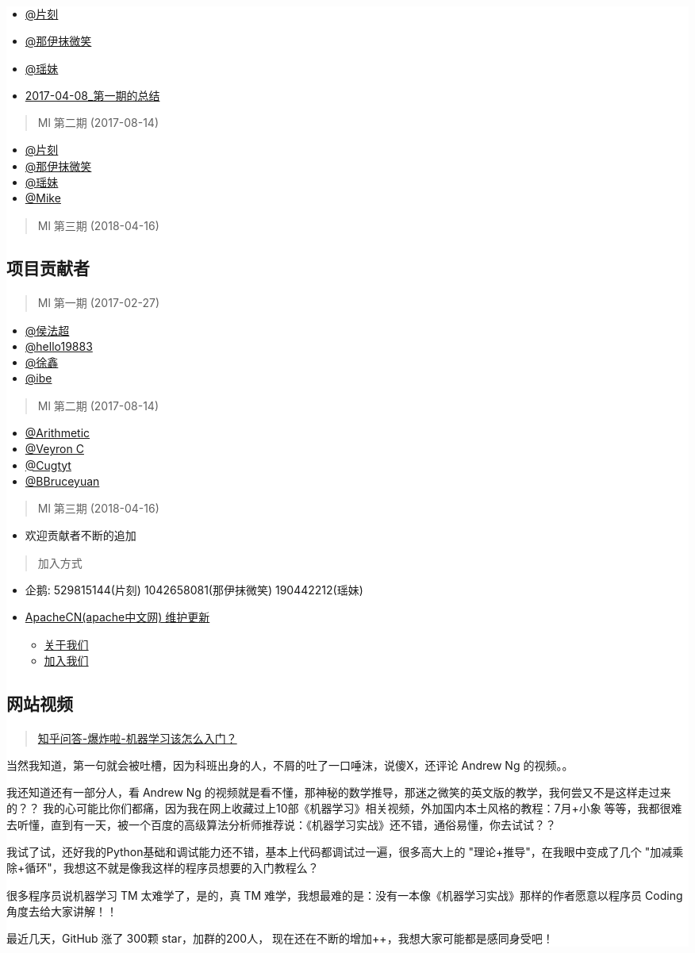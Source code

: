 * [@片刻](https://github.com/jiangzhonglian)
* [@那伊抹微笑](https://github.com/wangyangting)
* [@瑶妹](https://github.com/chenyyx)

* [2017-04-08_第一期的总结](/report/2017-04-08_第一期的总结.md)

> Ml 第二期 (2017-08-14)

* [@片刻](https://github.com/jiangzhonglian)
* [@那伊抹微笑](https://github.com/wangyangting)
* [@瑶妹](https://github.com/chenyyx)
* [@Mike](https://github.com/mikechengwei)

> Ml 第三期 (2018-04-16)


## 项目贡献者

> Ml 第一期 (2017-02-27)

* [@侯法超](https://github.com/geekidentity)
* [@hello19883](https://github.com/hello19883)
* [@徐鑫](https://github.com/sheepmen)
* [@ibe](https://github.com/highfei2011)

> Ml 第二期 (2017-08-14)

* [@Arithmetic](https://github.com/LeeMoonCh)
* [@Veyron C](https://github.com/caopeirui)
* [@Cugtyt](https://github.com/Cugtyt)
* [@BBruceyuan](https://github.com/hey-bruce)

> Ml 第三期 (2018-04-16)


* 欢迎贡献者不断的追加

> 加入方式

* 企鹅: 529815144(片刻) 1042658081(那伊抹微笑) 190442212(瑶妹)

* [ApacheCN(apache中文网) 维护更新](http://www.apachecn.org)
    * [关于我们](http://cwiki.apachecn.org/pages/viewpage.action?pageId=2887240)
    * [加入我们](http://cwiki.apachecn.org/pages/viewpage.action?pageId=2887239)

## 网站视频

> [知乎问答-爆炸啦-机器学习该怎么入门？](https://www.zhihu.com/question/20691338/answer/248678328)

当然我知道，第一句就会被吐槽，因为科班出身的人，不屑的吐了一口唾沫，说傻X，还评论 Andrew Ng 的视频。。

我还知道还有一部分人，看 Andrew Ng 的视频就是看不懂，那神秘的数学推导，那迷之微笑的英文版的教学，我何尝又不是这样走过来的？？ 我的心可能比你们都痛，因为我在网上收藏过上10部《机器学习》相关视频，外加国内本土风格的教程：7月+小象 等等，我都很难去听懂，直到有一天，被一个百度的高级算法分析师推荐说：《机器学习实战》还不错，通俗易懂，你去试试？？

我试了试，还好我的Python基础和调试能力还不错，基本上代码都调试过一遍，很多高大上的 "理论+推导"，在我眼中变成了几个 "加减乘除+循环"，我想这不就是像我这样的程序员想要的入门教程么？

很多程序员说机器学习 TM 太难学了，是的，真 TM 难学，我想最难的是：没有一本像《机器学习实战》那样的作者愿意以程序员 Coding 角度去给大家讲解！！

最近几天，GitHub 涨了 300颗 star，加群的200人， 现在还在不断的增加++，我想大家可能都是感同身受吧！
